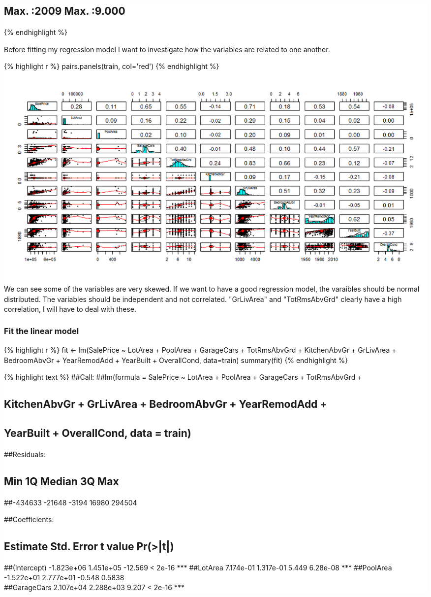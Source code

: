 ## Max.   :2009   Max.   :9.000 
{% endhighlight %}

Before fitting my regression model I want to investigate how the variables are
related to one another.

{% highlight r %}
pairs.panels(train, col='red')
{% endhighlight %}

![house-1](/figs/2017-05-16-Predict-House-Price/house-1.png)

We can see some of the variables are very skewed. If we want to have a good regression model, the varaibles should be normal distributed. The variables should be independent and not correlated. "GrLivArea" and "TotRmsAbvGrd" clearly have a high correlation, I will have to deal with these. 

### Fit the linear model

{% highlight r %}
fit <-  lm(SalePrice ~ LotArea + PoolArea + GarageCars + TotRmsAbvGrd + KitchenAbvGr + GrLivArea + BedroomAbvGr + YearRemodAdd + YearBuilt + OverallCond, data=train)
summary(fit)
{% endhighlight %}

{% highlight text %}
##Call:
##lm(formula = SalePrice ~ LotArea + PoolArea + GarageCars + TotRmsAbvGrd + 
##    KitchenAbvGr + GrLivArea + BedroomAbvGr + YearRemodAdd + 
##    YearBuilt + OverallCond, data = train)

##Residuals:
##    Min      1Q  Median      3Q     Max 
##-434633  -21648   -3194   16980  294504 

##Coefficients:
##               Estimate Std. Error t value Pr(>|t|)    
##(Intercept)  -1.823e+06  1.451e+05 -12.569  < 2e-16 ***
##LotArea       7.174e-01  1.317e-01   5.449 6.28e-08 ***
##PoolArea     -1.522e+01  2.777e+01  -0.548   0.5838    
##GarageCars    2.107e+04  2.288e+03   9.207  < 2e-16 ***